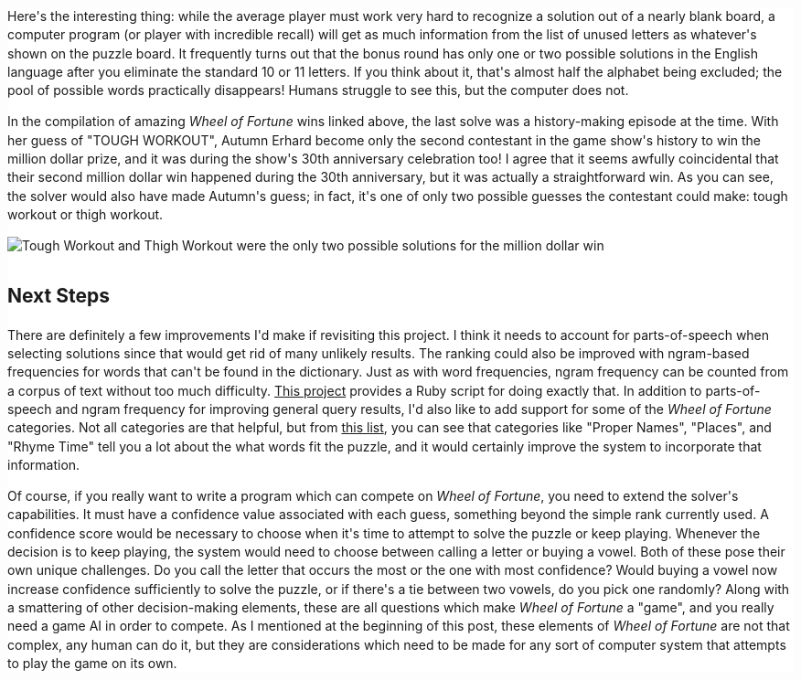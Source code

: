 Here's the interesting thing: while the average player must work very hard to recognize a solution out of a nearly blank board, a computer program (or player with incredible recall) will get as much information from the list of unused letters as whatever's shown on the puzzle board.  It frequently turns out that the bonus round has only one or two possible solutions in the English language after you eliminate the standard 10 or 11 letters.  If you think about it, that's almost half the alphabet being excluded; the pool of possible words practically disappears!  Humans struggle to see this, but the computer does not.

In the compilation of amazing *Wheel of Fortune* wins linked above, the last solve was a history-making episode at the time.  With her guess of "TOUGH WORKOUT", Autumn Erhard become only the second contestant in the game show's history to win the million dollar prize, and it was during the show's 30th anniversary celebration too!  I agree that it seems awfully coincidental that their second million dollar win happened during the 30th anniversary, but it was actually a straightforward win.  As you can see, the solver would also have made Autumn's guess; in fact, it's one of only two possible guesses the contestant could make: tough workout or thigh workout.

![Tough Workout and Thigh Workout were the only two possible solutions for the million dollar win](../../../res/images/posts/wheel-of-fortune-solver/toughworkout.png)

## Next Steps

There are definitely a few improvements I'd make if revisiting this project.  I think it needs to account for parts-of-speech when selecting solutions since that would get rid of many unlikely results.  The ranking could also be improved with ngram-based frequencies for words that can't be found in the dictionary.  Just as with word frequencies, ngram frequency can be counted from a corpus of text without too much difficulty.  [This project](https://github.com/NZRS/n-gram-frequency) provides a Ruby script for doing exactly that.  In addition to parts-of-speech and ngram frequency for improving general query results, I'd also like to add support for some of the *Wheel of Fortune* categories.  Not all categories are that helpful, but from [this list](http://wheeloffortunehistory.wikia.com/wiki/List_of_categories), you can see that categories like "Proper Names", "Places", and "Rhyme Time" tell you a lot about the what words fit the puzzle, and it would certainly improve the system to incorporate that information.

Of course, if you really want to write a program which can compete on *Wheel of Fortune*, you need to extend the solver's capabilities.  It must have a confidence value associated with each guess, something beyond the simple rank currently used.  A confidence score would be necessary to choose when it's time to attempt to solve the puzzle or keep playing.  Whenever the decision is to keep playing, the system would need to choose between calling a letter or buying a vowel.  Both of these pose their own unique challenges.  Do you call the letter that occurs the most or the one with most confidence?  Would buying a vowel now increase confidence sufficiently to solve the puzzle, or if there's a tie between two vowels, do you pick one randomly?  Along with a smattering of other decision-making elements, these are all questions which make *Wheel of Fortune* a "game", and you really need a game AI in order to compete.  As I mentioned at the beginning of this post, these elements of *Wheel of Fortune* are not that complex, any human can do it, but they are considerations which need to be made for any sort of computer system that attempts to play the game on its own.

[^1]: <small>In fact, it's likely due to its simplicity that *Wheel of Fortune* is so universally entertaining.  It has a large global audience thanks to [dozens of international variants](https://en.wikipedia.org/wiki/International_versions_of_Wheel_of_Fortune).  And I would be remiss if I didn't point out how devoted *Jeopardy!* fans are to their show.  It can also be entertaining to test and expand your knowledge, but *Jeopardy!* doesn't seem to have the same level of universal appeal.</small>
[^2]: <small>In the past couple of years, a few solvers have shown up online, but they remain quite limited.  [This one](http://datagenetics.com/blog/january22013/) from DataGenetics cannot handle multi-word puzzles.  [This one](http://www.hanginghyena.com/wheeloffortune) on Hanging Hyena supports phrases but has a very small dictionary of possible words.  Lastly, [the one on dcode](https://www.dcode.fr/wheel-of-fortune-solver) appears to have no means of weighting possible matches since it suggests "FOGLINE" for "FO___NE" over "FORTUNE".</small>
[^3]: <small>In fact, when I was taking a class in natural language processing, I worked on a project which used TF-IDF as one feature in [automated summarization of legal texts](../../../res/papers/casesummarizer.pdf)</small>